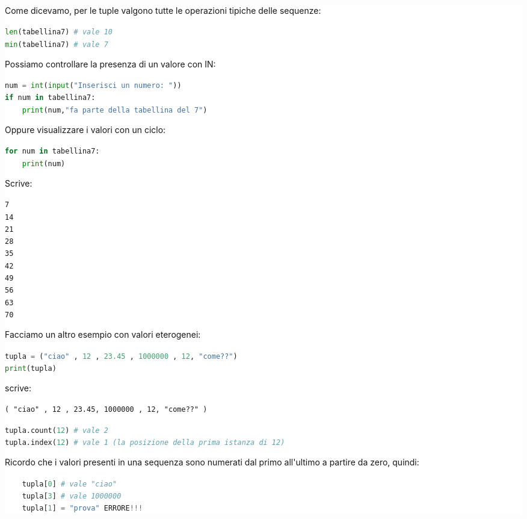 Come dicevamo, per le tuple valgono tutte le operazioni tipiche delle
sequenze:

```python
len(tabellina7) # vale 10
min(tabellina7) # vale 7
```


Possiamo controllare la presenza di un valore con IN:

```python
num = int(input("Inserisci un numero: "))
if num in tabellina7:
    print(num,"fa parte della tabellina del 7")
```

Oppure visualizzare i valori con un ciclo:


```python
for num in tabellina7:
    print(num)
```

Scrive:
    
    7
    14
    21
    28
    35
    42
    49
    56
    63
    70


Facciamo un altro esempio con valori eterogenei:

``` py
tupla = ("ciao" , 12 , 23.45 , 1000000 , 12, "come??")
print(tupla)
```

scrive: 

    ( "ciao" , 12 , 23.45, 1000000 , 12, "come??" )


```python
tupla.count(12) # vale 2
tupla.index(12) # vale 1 (la posizione della prima istanza di 12)
```


Ricordo che i valori presenti in una sequenza sono numerati dal primo
all'ultimo a partire da zero, quindi:


```python
    tupla[0] # vale "ciao"
    tupla[3] # vale 1000000
    tupla[1] = "prova" ERRORE!!!
```
